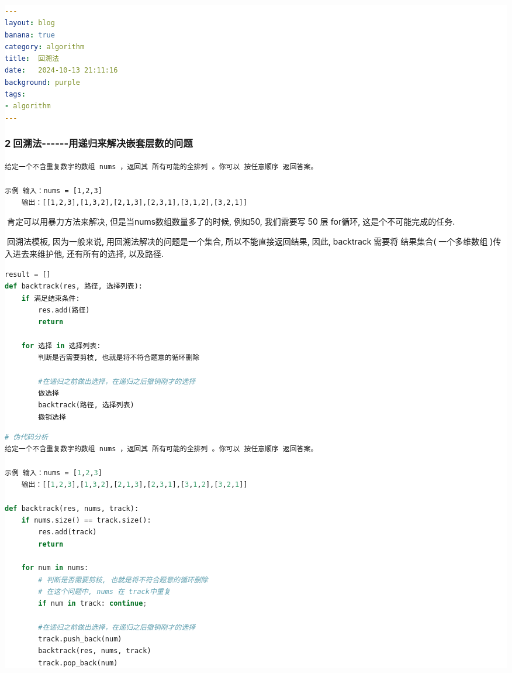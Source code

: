 ```yaml
---
layout: blog
banana: true
category: algorithm
title:  回溯法
date:   2024-10-13 21:11:16
background: purple
tags:
- algorithm
---
```






### 2 回溯法------用递归来解决嵌套层数的问题

```
给定一个不含重复数字的数组 nums ，返回其 所有可能的全排列 。你可以 按任意顺序 返回答案。

示例 输入：nums = [1,2,3]
	输出：[[1,2,3],[1,3,2],[2,1,3],[2,3,1],[3,1,2],[3,2,1]]
```

​	肯定可以用暴力方法来解决, 但是当nums数组数量多了的时候, 例如50, 我们需要写 50 层 for循环, 这是个不可能完成的任务. 

​	回溯法模板, 因为一般来说, 用回溯法解决的问题是一个集合, 所以不能直接返回结果, 因此, backtrack 需要将 结果集合( 一个多维数组 )传入进去来维护他, 还有所有的选择, 以及路径.

```python
result = []
def backtrack(res, 路径, 选择列表):
    if 满⾜结束条件:
        res.add(路径)
        return

    for 选择 in 选择列表:
        判断是否需要剪枝, 也就是将不符合题意的循环删除
        
        #在递归之前做出选择，在递归之后撤销刚才的选择
        做选择
        backtrack(路径, 选择列表)
        撤销选择
```

```python
# 伪代码分析
给定一个不含重复数字的数组 nums ，返回其 所有可能的全排列 。你可以 按任意顺序 返回答案。

示例 输入：nums = [1,2,3]
	输出：[[1,2,3],[1,3,2],[2,1,3],[2,3,1],[3,1,2],[3,2,1]]
    
def backtrack(res, nums, track):
    if nums.size() == track.size():
        res.add(track)
        return

    for num in nums:
        # 判断是否需要剪枝, 也就是将不符合题意的循环删除
        # 在这个问题中, nums 在 track中重复
        if num in track: continue;
        
        #在递归之前做出选择，在递归之后撤销刚才的选择
        track.push_back(num)
        backtrack(res, nums, track)
        track.pop_back(num)
```